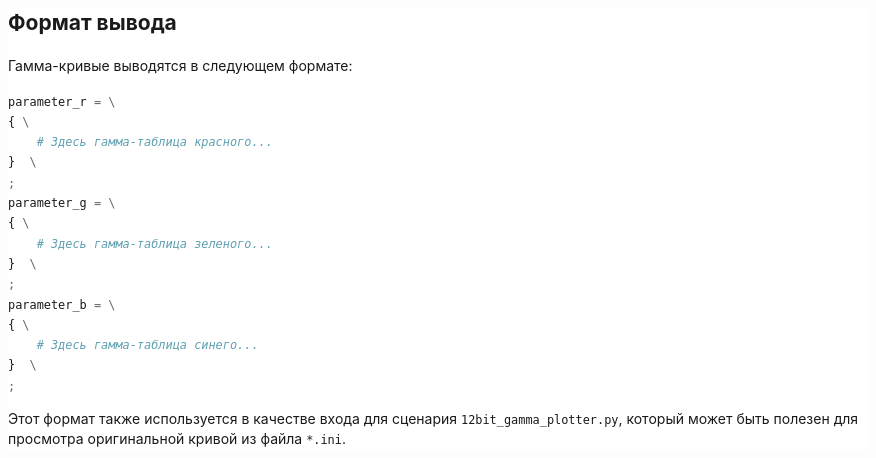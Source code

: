 ## Формат вывода

Гамма-кривые выводятся в следующем формате:

```python
parameter_r = \
{ \
    # Здесь гамма-таблица красного...
}  \
;
parameter_g = \
{ \
    # Здесь гамма-таблица зеленого...
}  \
;
parameter_b = \
{ \
    # Здесь гамма-таблица синего...
}  \
;
```

Этот формат также используется в качестве входа для сценария `12bit_gamma_plotter.py`, который может быть полезен для просмотра оригинальной кривой из файла `*.ini`.
